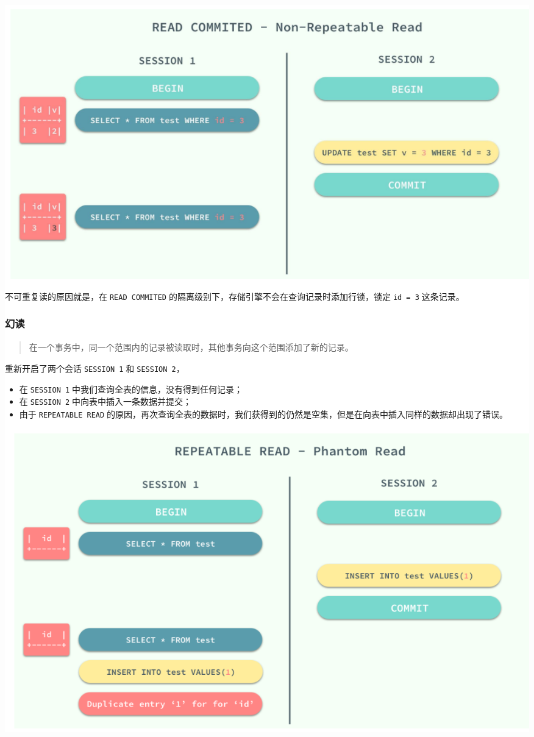 ![Alt Image Text](images/ms1_25.png "Body image")

不可重复读的原因就是，在 `READ COMMITED` 的隔离级别下，存储引擎不会在查询记录时添加行锁，锁定 `id = 3` 这条记录。


### 幻读

> 在一个事务中，同一个范围内的记录被读取时，其他事务向这个范围添加了新的记录。


重新开启了两个会话 `SESSION 1` 和 `SESSION 2`，

* 在 `SESSION 1` 中我们查询全表的信息，没有得到任何记录；
* 在 `SESSION 2` 中向表中插入一条数据并提交；
* 由于 `REPEATABLE READ` 的原因，再次查询全表的数据时，我们获得到的仍然是空集，但是在向表中插入同样的数据却出现了错误。

![Alt Image Text](images/ms1_26.png "Body image")
